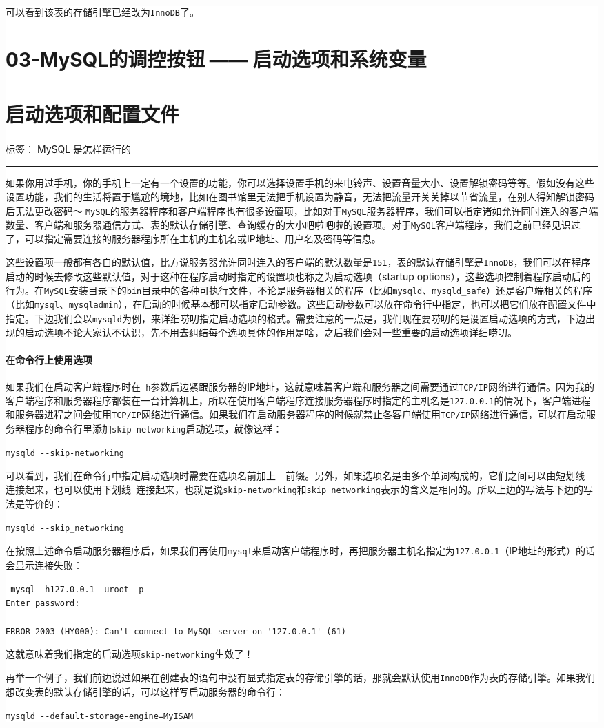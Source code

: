 可以看到该表的存储引擎已经改为`InnoDB`了。

# 03-MySQL的调控按钮 —— 启动选项和系统变量



# 启动选项和配置文件



标签： MySQL 是怎样运行的

------

如果你用过手机，你的手机上一定有一个设置的功能，你可以选择设置手机的来电铃声、设置音量大小、设置解锁密码等等。假如没有这些设置功能，我们的生活将置于尴尬的境地，比如在图书馆里无法把手机设置为静音，无法把流量开关关掉以节省流量，在别人得知解锁密码后无法更改密码～ `MySQL`的服务器程序和客户端程序也有很多设置项，比如对于`MySQL`服务器程序，我们可以指定诸如允许同时连入的客户端数量、客户端和服务器通信方式、表的默认存储引擎、查询缓存的大小吧啦吧啦的设置项。对于`MySQL`客户端程序，我们之前已经见识过了，可以指定需要连接的服务器程序所在主机的主机名或IP地址、用户名及密码等信息。

这些设置项一般都有各自的默认值，比方说服务器允许同时连入的客户端的默认数量是`151`，表的默认存储引擎是`InnoDB`，我们可以在程序启动的时候去修改这些默认值，对于这种在程序启动时指定的设置项也称之为启动选项（startup options），这些选项控制着程序启动后的行为。在`MySQL`安装目录下的`bin`目录中的各种可执行文件，不论是服务器相关的程序（比如`mysqld`、`mysqld_safe`）还是客户端相关的程序（比如`mysql`、`mysqladmin`），在启动的时候基本都可以指定启动参数。这些启动参数可以放在命令行中指定，也可以把它们放在配置文件中指定。下边我们会以`mysqld`为例，来详细唠叨指定启动选项的格式。需要注意的一点是，我们现在要唠叨的是设置启动选项的方式，下边出现的启动选项不论大家认不认识，先不用去纠结每个选项具体的作用是啥，之后我们会对一些重要的启动选项详细唠叨。

#### 在命令行上使用选项

如果我们在启动客户端程序时在`-h`参数后边紧跟服务器的IP地址，这就意味着客户端和服务器之间需要通过`TCP/IP`网络进行通信。因为我的客户端程序和服务器程序都装在一台计算机上，所以在使用客户端程序连接服务器程序时指定的主机名是`127.0.0.1`的情况下，客户端进程和服务器进程之间会使用`TCP/IP`网络进行通信。如果我们在启动服务器程序的时候就禁止各客户端使用`TCP/IP`网络进行通信，可以在启动服务器程序的命令行里添加`skip-networking`启动选项，就像这样：

```
mysqld --skip-networking
```

可以看到，我们在命令行中指定启动选项时需要在选项名前加上`--`前缀。另外，如果选项名是由多个单词构成的，它们之间可以由短划线`-`连接起来，也可以使用下划线`_`连接起来，也就是说`skip-networking`和`skip_networking`表示的含义是相同的。所以上边的写法与下边的写法是等价的：

```
mysqld --skip_networking
```

在按照上述命令启动服务器程序后，如果我们再使用`mysql`来启动客户端程序时，再把服务器主机名指定为`127.0.0.1`（IP地址的形式）的话会显示连接失败：

```
 mysql -h127.0.0.1 -uroot -p
Enter password:

ERROR 2003 (HY000): Can't connect to MySQL server on '127.0.0.1' (61)
```

这就意味着我们指定的启动选项`skip-networking`生效了！

再举一个例子，我们前边说过如果在创建表的语句中没有显式指定表的存储引擎的话，那就会默认使用`InnoDB`作为表的存储引擎。如果我们想改变表的默认存储引擎的话，可以这样写启动服务器的命令行：

```
mysqld --default-storage-engine=MyISAM
```
